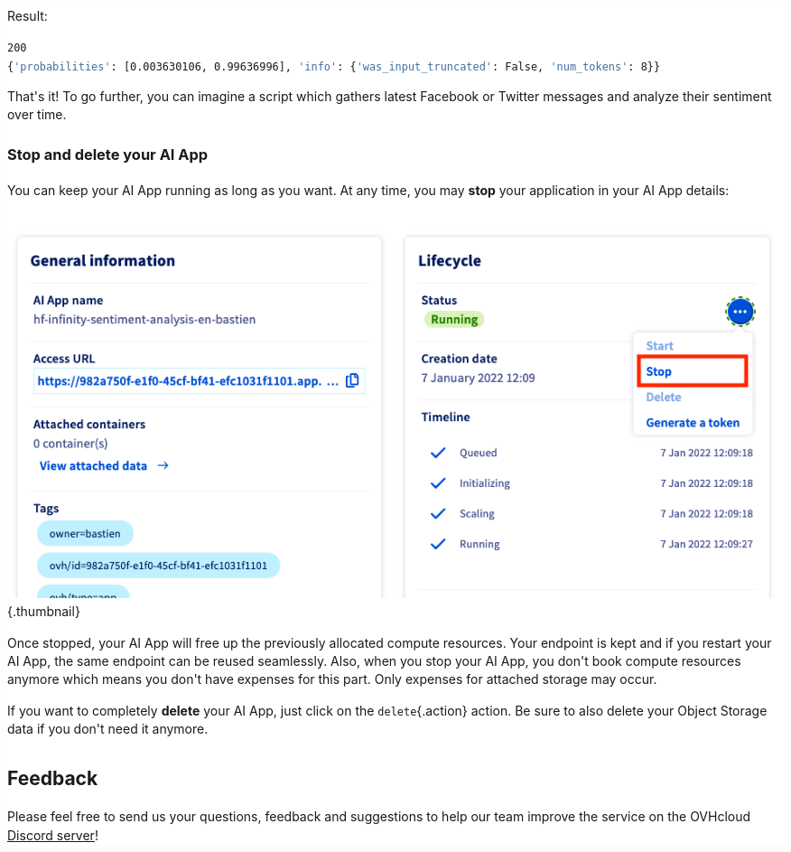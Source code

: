 Result:

```bash
200
{'probabilities': [0.003630106, 0.99636996], 'info': {'was_input_truncated': False, 'num_tokens': 8}}
```

That's it! To go further, you can imagine a script which gathers latest Facebook or Twitter messages and analyze their sentiment over time. 

### Stop and delete your AI App

You can keep your AI App running as long as you want. At any time, you may **stop** your application in your AI App details:

![AI App details](images/ai_app_stop.png){.thumbnail}

Once stopped, your AI App will free up the previously allocated compute resources. Your endpoint is kept and if you restart your AI App, the same endpoint can be reused seamlessly.
Also, when you stop your AI App, you don't book compute resources anymore which means you don't have expenses for this part. Only expenses for attached storage may occur.

If you want to completely **delete** your AI App, just click on the `delete`{.action} action. 
Be sure to also delete your Object Storage data if you don't need it anymore.

## Feedback

Please feel free to send us your questions, feedback and suggestions to help our team improve the service on the OVHcloud [Discord server](https://discord.com/invite/KbrKSEettv)! 
